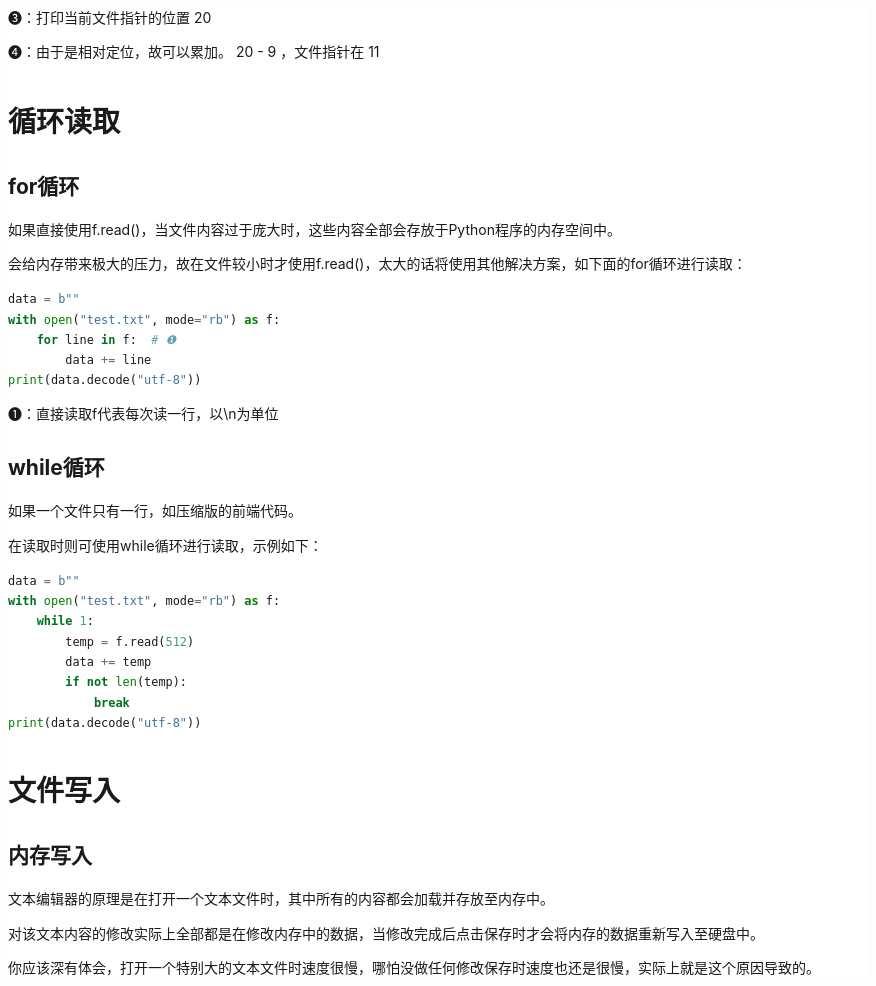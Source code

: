 ❸：打印当前文件指针的位置 20

❹：由于是相对定位，故可以累加。 20 - 9 ，文件指针在 11



# 循环读取

## for循环

如果直接使用f.read()，当文件内容过于庞大时，这些内容全部会存放于Python程序的内存空间中。

会给内存带来极大的压力，故在文件较小时才使用f.read()，太大的话将使用其他解决方案，如下面的for循环进行读取：

```python
data = b""
with open("test.txt", mode="rb") as f:
    for line in f:  # ❶
        data += line
print(data.decode("utf-8"))

```

❶：直接读取f代表每次读一行，以\n为单位



## while循环

如果一个文件只有一行，如压缩版的前端代码。

在读取时则可使用while循环进行读取，示例如下：

```python
data = b""
with open("test.txt", mode="rb") as f:
    while 1:
        temp = f.read(512)
        data += temp
        if not len(temp):
            break
print(data.decode("utf-8"))

```

# 文件写入

## 内存写入

文本编辑器的原理是在打开一个文本文件时，其中所有的内容都会加载并存放至内存中。

对该文本内容的修改实际上全部都是在修改内存中的数据，当修改完成后点击保存时才会将内存的数据重新写入至硬盘中。

你应该深有体会，打开一个特别大的文本文件时速度很慢，哪怕没做任何修改保存时速度也还是很慢，实际上就是这个原因导致的。
